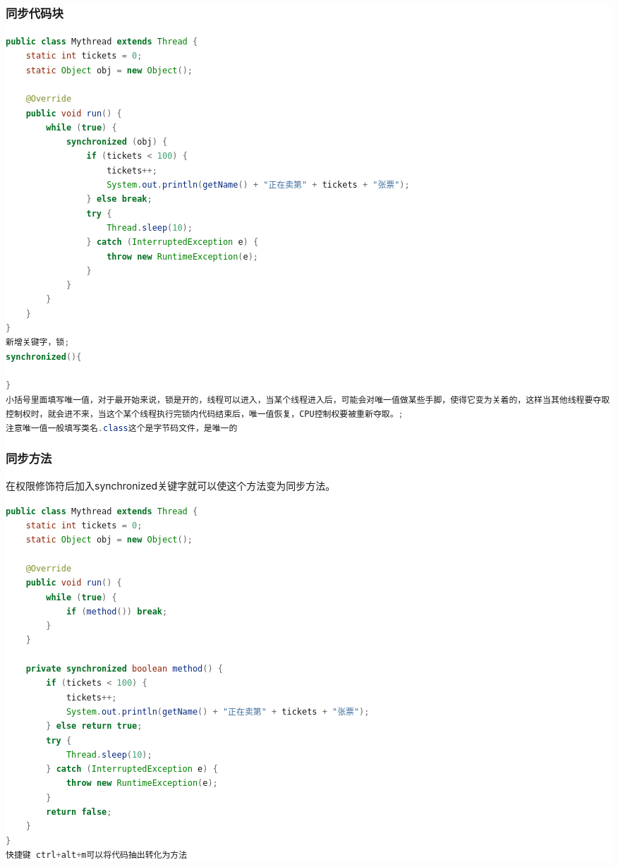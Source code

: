 ### 同步代码块

```java
public class Mythread extends Thread {
    static int tickets = 0;
    static Object obj = new Object();

    @Override
    public void run() {
        while (true) {
            synchronized (obj) {
                if (tickets < 100) {
                    tickets++;
                    System.out.println(getName() + "正在卖第" + tickets + "张票");
                } else break;
                try {
                    Thread.sleep(10);
                } catch (InterruptedException e) {
                    throw new RuntimeException(e);
                }
            }
        }
    }
}
新增关键字，锁;
synchronized(){
    
}
小括号里面填写唯一值，对于最开始来说，锁是开的，线程可以进入，当某个线程进入后，可能会对唯一值做某些手脚，使得它变为关着的，这样当其他线程要夺取控制权时，就会进不来，当这个某个线程执行完锁内代码结束后，唯一值恢复，CPU控制权要被重新夺取。;
注意唯一值一般填写类名.class这个是字节码文件，是唯一的
```

### 同步方法

在权限修饰符后加入synchronized关键字就可以使这个方法变为同步方法。

```java
public class Mythread extends Thread {
    static int tickets = 0;
    static Object obj = new Object();

    @Override
    public void run() {
        while (true) {
            if (method()) break;
        }
    }

    private synchronized boolean method() {
        if (tickets < 100) {
            tickets++;
            System.out.println(getName() + "正在卖第" + tickets + "张票");
        } else return true;
        try {
            Thread.sleep(10);
        } catch (InterruptedException e) {
            throw new RuntimeException(e);
        }
        return false;
    }
}
快捷键 ctrl+alt+m可以将代码抽出转化为方法
```
